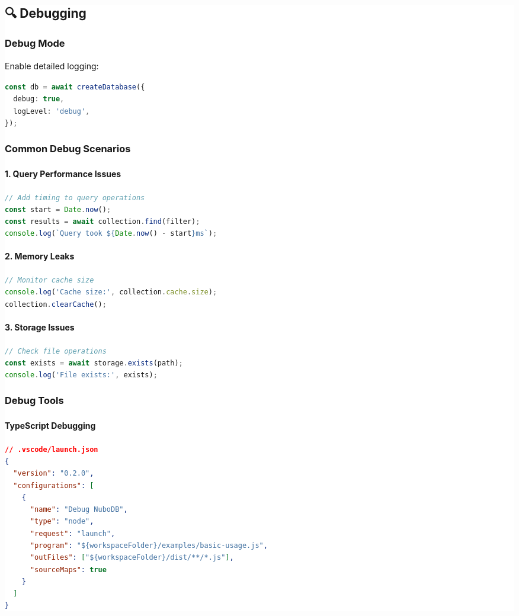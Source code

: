 ## 🔍 Debugging

### Debug Mode

Enable detailed logging:

```typescript
const db = await createDatabase({
  debug: true,
  logLevel: 'debug',
});
```

### Common Debug Scenarios

#### 1. Query Performance Issues

```typescript
// Add timing to query operations
const start = Date.now();
const results = await collection.find(filter);
console.log(`Query took ${Date.now() - start}ms`);
```

#### 2. Memory Leaks

```typescript
// Monitor cache size
console.log('Cache size:', collection.cache.size);
collection.clearCache();
```

#### 3. Storage Issues

```typescript
// Check file operations
const exists = await storage.exists(path);
console.log('File exists:', exists);
```

### Debug Tools

#### TypeScript Debugging

```json
// .vscode/launch.json
{
  "version": "0.2.0",
  "configurations": [
    {
      "name": "Debug NuboDB",
      "type": "node",
      "request": "launch",
      "program": "${workspaceFolder}/examples/basic-usage.js",
      "outFiles": ["${workspaceFolder}/dist/**/*.js"],
      "sourceMaps": true
    }
  ]
}
```
